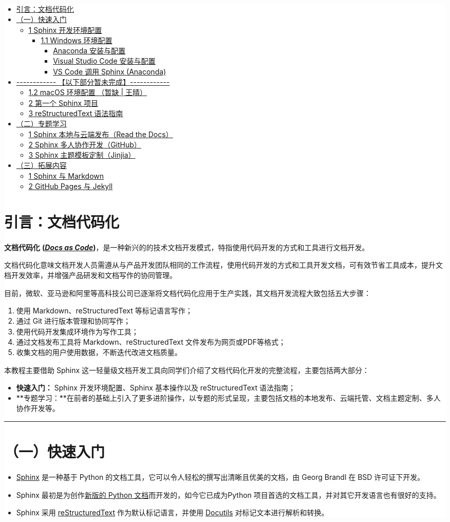- [引言：文档代码化](#引言文档代码化)
- [（一）快速入门](#一快速入门)
  - [1 Sphinx 开发环境配置](#1-sphinx-开发环境配置)
    - [1.1 Windows 环境配置](#11-windows-环境配置)
      - [Anaconda 安装与配置](#anaconda-安装与配置)
      - [Visual Studio Code 安装与配置](#visual-studio-code-安装与配置)
      - [VS Code 调用 Sphinx (Anaconda)](#vs-code-调用-sphinx-anaconda)
- [------------ 【以下部分暂未完成】------------](#-------------以下部分暂未完成------------)
    - [1.2 macOS 环境配置 （暂缺 | 王晴）](#12-macos-环境配置-暂缺--王晴)
  - [2 第一个 Sphinx 项目](#2-第一个-sphinx-项目)
  - [3 reStructuredText 语法指南](#3-restructuredtext-语法指南)
- [（二）专题学习](#二专题学习)
  - [1 Sphinx 本地与云端发布（Read the Docs）](#1-sphinx-本地与云端发布read-the-docs)
  - [2 Sphinx 多人协作开发（GitHub）](#2-sphinx-多人协作开发github)
  - [3 Sphinx 主题模板定制（Jinjia）](#3-sphinx-主题模板定制jinjia)
- [（三）拓展内容](#三拓展内容)
  - [1 Sphinx 与 Markdown](#1-sphinx-与-markdown)
  - [2 GitHub Pages 与 Jekyll](#2-github-pages-与-jekyll)


# 引言：文档代码化

**文档代码化** **([*Docs as Code*](http://www.writethedocs.org/guide/docs-as-code/))**，是一种新兴的的技术文档开发模式，特指使用代码开发的方式和工具进行文档开发。

文档代码化意味文档开发人员需遵从与产品开发团队相同的工作流程，使用代码开发的方式和工具开发文档，可有效节省工具成本，提升文档开发效率，并增强产品研发和文档写作的协同管理。

目前，微软、亚马逊和阿里等高科技公司已逐渐将文档代码化应用于生产实践，其文档开发流程大致包括五大步骤：

1. 使用 Markdown、reStructuredText 等标记语言写作；
2. 通过 Git 进行版本管理和协同写作；
3. 使用代码开发集成环境作为写作工具；
4. 通过文档发布工具将 Markdown、reStructuredText 文件发布为网页或PDF等格式；
5. 收集文档的用户使用数据，不断迭代改进文档质量。

本教程主要借助 Sphinx 这一轻量级文档开发工具向同学们介绍了文档代码化开发的完整流程，主要包括两大部分：

+ **快速入门：** Sphinx 开发环境配置、Sphinx 基本操作以及 reStructuredText 语法指南；
+ **专题学习：**在前者的基础上引入了更多进阶操作，以专题的形式呈现，主要包括文档的本地发布、云端托管、文档主题定制、多人协作开发等。

---



# （一）快速入门

- [Sphinx](http://www.sphinx-doc.org/) 是一种基于 Python 的文档工具，它可以令人轻松的撰写出清晰且优美的文档，由 Georg Brandl 在 BSD 许可证下开发。
- Sphinx 最初是为创作[新版的 Python 文档](http://docs.python.org/)而开发的，如今它已成为Python 项目首选的文档工具，并对其它开发语言也有很好的支持。

- Sphinx 采用 [reStructuredText](https://docutils.sourceforge.io/rst.html) 作为默认标记语言，并使用 [Docutils](http://docutils.sf.net/) 对标记文本进行解析和转换。

